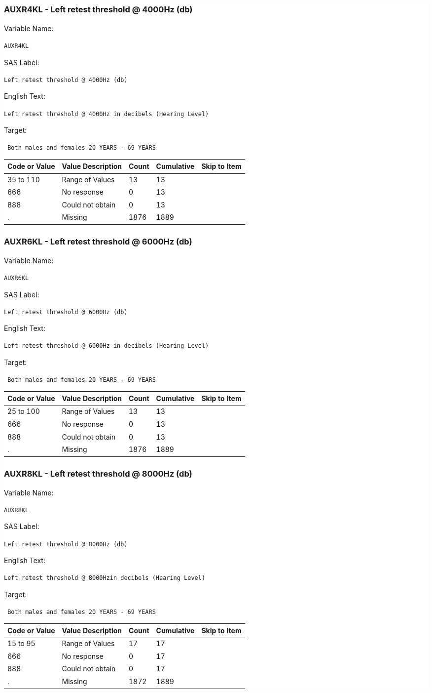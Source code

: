 ### AUXR4KL - Left retest threshold @ 4000Hz (db)

Variable Name:

    AUXR4KL
SAS Label:

    Left retest threshold @ 4000Hz (db)
English Text:

    Left retest threshold @ 4000Hz in decibels (Hearing Level)
Target:

     Both males and females 20 YEARS - 69 YEARS
Code or Value | Value Description | Count | Cumulative | Skip to Item  
---|---|---|---|---  
35 to 110 | Range of Values | 13 | 13 |   
666 | No response | 0 | 13 |   
888 | Could not obtain | 0 | 13 |   
. | Missing | 1876 | 1889 |   
  
### AUXR6KL - Left retest threshold @ 6000Hz (db)

Variable Name:

    AUXR6KL
SAS Label:

    Left retest threshold @ 6000Hz (db)
English Text:

    Left retest threshold @ 6000Hz in decibels (Hearing Level)
Target:

     Both males and females 20 YEARS - 69 YEARS
Code or Value | Value Description | Count | Cumulative | Skip to Item  
---|---|---|---|---  
25 to 100 | Range of Values | 13 | 13 |   
666 | No response | 0 | 13 |   
888 | Could not obtain | 0 | 13 |   
. | Missing | 1876 | 1889 |   
  
### AUXR8KL - Left retest threshold @ 8000Hz (db)

Variable Name:

    AUXR8KL
SAS Label:

    Left retest threshold @ 8000Hz (db)
English Text:

    Left retest threshold @ 8000Hzin decibels (Hearing Level)
Target:

     Both males and females 20 YEARS - 69 YEARS
Code or Value | Value Description | Count | Cumulative | Skip to Item  
---|---|---|---|---  
15 to 95 | Range of Values | 17 | 17 |   
666 | No response | 0 | 17 |   
888 | Could not obtain | 0 | 17 |   
. | Missing | 1872 | 1889 |   
  